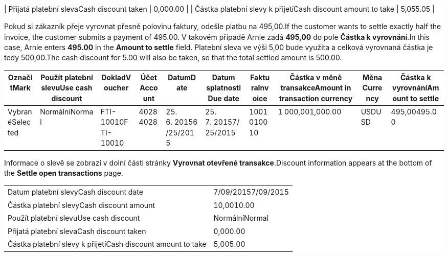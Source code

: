 | <span data-ttu-id="7a1e0-223">Přijatá platební sleva</span><span class="sxs-lookup"><span data-stu-id="7a1e0-223">Cash discount taken</span></span>          | <span data-ttu-id="7a1e0-224">0,00</span><span class="sxs-lookup"><span data-stu-id="7a1e0-224">0.00</span></span>      |
| <span data-ttu-id="7a1e0-225">Částka platební slevy k přijetí</span><span class="sxs-lookup"><span data-stu-id="7a1e0-225">Cash discount amount to take</span></span> | <span data-ttu-id="7a1e0-226">5,05</span><span class="sxs-lookup"><span data-stu-id="7a1e0-226">5.05</span></span>      |

<span data-ttu-id="7a1e0-227">Pokud si zákazník přeje vyrovnat přesně polovinu faktury, odešle platbu na 495,00.</span><span class="sxs-lookup"><span data-stu-id="7a1e0-227">If the customer wants to settle exactly half the invoice, the customer submits a payment of 495.00.</span></span> <span data-ttu-id="7a1e0-228">V takovém případě Arnie zadá **495,00** do pole **Částka k vyrovnání**.</span><span class="sxs-lookup"><span data-stu-id="7a1e0-228">In this case, Arnie enters **495.00** in the **Amount to settle** field.</span></span> <span data-ttu-id="7a1e0-229">Platební sleva ve výši 5,00 bude využita a celková vyrovnaná částka je tedy 500,00.</span><span class="sxs-lookup"><span data-stu-id="7a1e0-229">The cash discount for 5.00 will also be taken, so that the total settled amount is 500.00.</span></span>

| <span data-ttu-id="7a1e0-230">Označit</span><span class="sxs-lookup"><span data-stu-id="7a1e0-230">Mark</span></span>     | <span data-ttu-id="7a1e0-231">Použít platební slevu</span><span class="sxs-lookup"><span data-stu-id="7a1e0-231">Use cash discount</span></span> | <span data-ttu-id="7a1e0-232">Doklad</span><span class="sxs-lookup"><span data-stu-id="7a1e0-232">Voucher</span></span>   | <span data-ttu-id="7a1e0-233">Účet</span><span class="sxs-lookup"><span data-stu-id="7a1e0-233">Account</span></span> | <span data-ttu-id="7a1e0-234">Datum</span><span class="sxs-lookup"><span data-stu-id="7a1e0-234">Date</span></span>      | <span data-ttu-id="7a1e0-235">Datum splatnosti</span><span class="sxs-lookup"><span data-stu-id="7a1e0-235">Due date</span></span>  | <span data-ttu-id="7a1e0-236">Faktura</span><span class="sxs-lookup"><span data-stu-id="7a1e0-236">Invoice</span></span> | <span data-ttu-id="7a1e0-237">Částka v měně transakce</span><span class="sxs-lookup"><span data-stu-id="7a1e0-237">Amount in transaction currency</span></span> | <span data-ttu-id="7a1e0-238">Měna</span><span class="sxs-lookup"><span data-stu-id="7a1e0-238">Currency</span></span> | <span data-ttu-id="7a1e0-239">Částka k vyrovnání</span><span class="sxs-lookup"><span data-stu-id="7a1e0-239">Amount to settle</span></span> |
|----------|-------------------|-----------|---------|-----------|-----------|---------|--------------------------------|----------|------------------|
| <span data-ttu-id="7a1e0-240">Vybrané</span><span class="sxs-lookup"><span data-stu-id="7a1e0-240">Selected</span></span> | <span data-ttu-id="7a1e0-241">Normální</span><span class="sxs-lookup"><span data-stu-id="7a1e0-241">Normal</span></span>            | <span data-ttu-id="7a1e0-242">FTI-10010</span><span class="sxs-lookup"><span data-stu-id="7a1e0-242">FTI-10010</span></span> | <span data-ttu-id="7a1e0-243">4028</span><span class="sxs-lookup"><span data-stu-id="7a1e0-243">4028</span></span>    | <span data-ttu-id="7a1e0-244">25. 6. 2015</span><span class="sxs-lookup"><span data-stu-id="7a1e0-244">6/25/2015</span></span> | <span data-ttu-id="7a1e0-245">25. 7. 2015</span><span class="sxs-lookup"><span data-stu-id="7a1e0-245">7/25/2015</span></span> | <span data-ttu-id="7a1e0-246">10010</span><span class="sxs-lookup"><span data-stu-id="7a1e0-246">10010</span></span>   | <span data-ttu-id="7a1e0-247">1 000,00</span><span class="sxs-lookup"><span data-stu-id="7a1e0-247">1,000.00</span></span>                       | <span data-ttu-id="7a1e0-248">USD</span><span class="sxs-lookup"><span data-stu-id="7a1e0-248">USD</span></span>      | <span data-ttu-id="7a1e0-249">495,00</span><span class="sxs-lookup"><span data-stu-id="7a1e0-249">495.00</span></span>           |

<span data-ttu-id="7a1e0-250">Informace o slevě se zobrazí v dolní části stránky **Vyrovnat otevřené transakce**.</span><span class="sxs-lookup"><span data-stu-id="7a1e0-250">Discount information appears at the bottom of the **Settle open transactions** page.</span></span>

|                              |           |
|------------------------------|-----------|
| <span data-ttu-id="7a1e0-251">Datum platební slevy</span><span class="sxs-lookup"><span data-stu-id="7a1e0-251">Cash discount date</span></span>           | <span data-ttu-id="7a1e0-252">7/09/2015</span><span class="sxs-lookup"><span data-stu-id="7a1e0-252">7/09/2015</span></span> |
| <span data-ttu-id="7a1e0-253">Částka platební slevy</span><span class="sxs-lookup"><span data-stu-id="7a1e0-253">Cash discount amount</span></span>         | <span data-ttu-id="7a1e0-254">10,00</span><span class="sxs-lookup"><span data-stu-id="7a1e0-254">10.00</span></span>     |
| <span data-ttu-id="7a1e0-255">Použít platební slevu</span><span class="sxs-lookup"><span data-stu-id="7a1e0-255">Use cash discount</span></span>            | <span data-ttu-id="7a1e0-256">Normální</span><span class="sxs-lookup"><span data-stu-id="7a1e0-256">Normal</span></span>    |
| <span data-ttu-id="7a1e0-257">Přijatá platební sleva</span><span class="sxs-lookup"><span data-stu-id="7a1e0-257">Cash discount taken</span></span>          | <span data-ttu-id="7a1e0-258">0,00</span><span class="sxs-lookup"><span data-stu-id="7a1e0-258">0.00</span></span>      |
| <span data-ttu-id="7a1e0-259">Částka platební slevy k přijetí</span><span class="sxs-lookup"><span data-stu-id="7a1e0-259">Cash discount amount to take</span></span> | <span data-ttu-id="7a1e0-260">5,00</span><span class="sxs-lookup"><span data-stu-id="7a1e0-260">5.00</span></span>      |
